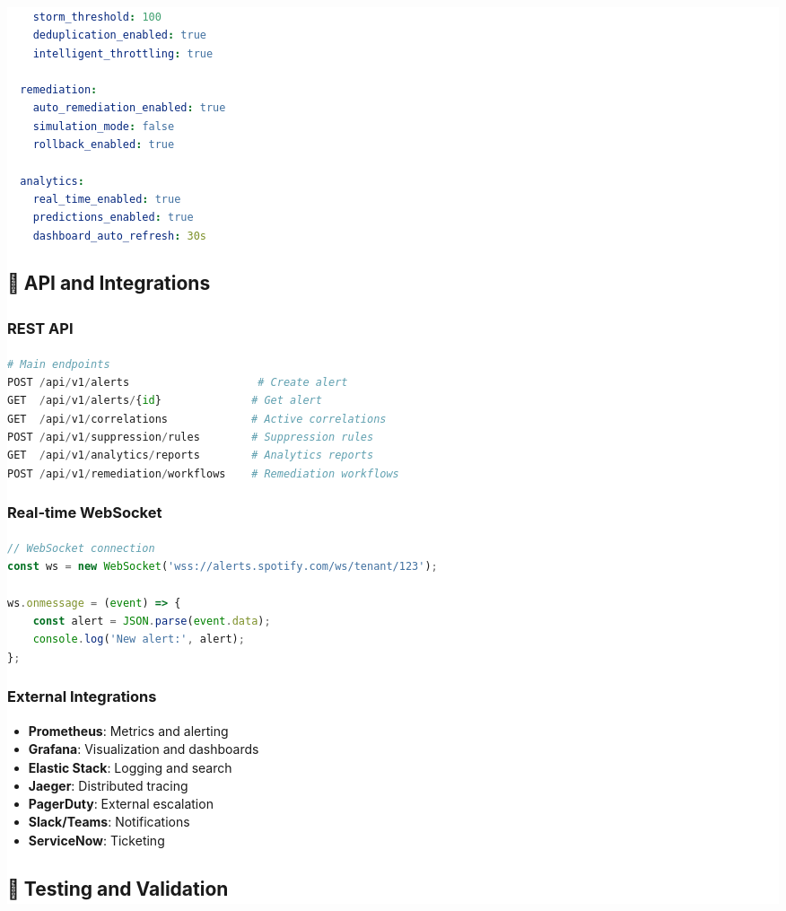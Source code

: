 ```yaml
    storm_threshold: 100
    deduplication_enabled: true
    intelligent_throttling: true
    
  remediation:
    auto_remediation_enabled: true
    simulation_mode: false
    rollback_enabled: true
    
  analytics:
    real_time_enabled: true
    predictions_enabled: true
    dashboard_auto_refresh: 30s
```

## 🔧 API and Integrations

### REST API
```python
# Main endpoints
POST /api/v1/alerts                    # Create alert
GET  /api/v1/alerts/{id}              # Get alert
GET  /api/v1/correlations             # Active correlations
POST /api/v1/suppression/rules        # Suppression rules
GET  /api/v1/analytics/reports        # Analytics reports
POST /api/v1/remediation/workflows    # Remediation workflows
```

### Real-time WebSocket
```javascript
// WebSocket connection
const ws = new WebSocket('wss://alerts.spotify.com/ws/tenant/123');

ws.onmessage = (event) => {
    const alert = JSON.parse(event.data);
    console.log('New alert:', alert);
};
```

### External Integrations
- **Prometheus**: Metrics and alerting
- **Grafana**: Visualization and dashboards
- **Elastic Stack**: Logging and search
- **Jaeger**: Distributed tracing
- **PagerDuty**: External escalation
- **Slack/Teams**: Notifications
- **ServiceNow**: Ticketing

## 🧪 Testing and Validation
